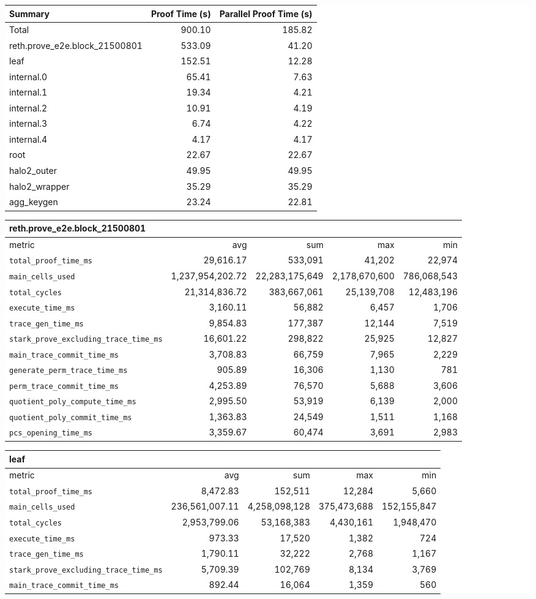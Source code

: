 | Summary | Proof Time (s) | Parallel Proof Time (s) |
|:---|---:|---:|
| Total |  900.10 |  185.82 |
| reth.prove_e2e.block_21500801 |  533.09 |  41.20 |
| leaf |  152.51 |  12.28 |
| internal.0 |  65.41 |  7.63 |
| internal.1 |  19.34 |  4.21 |
| internal.2 |  10.91 |  4.19 |
| internal.3 |  6.74 |  4.22 |
| internal.4 |  4.17 |  4.17 |
| root |  22.67 |  22.67 |
| halo2_outer |  49.95 |  49.95 |
| halo2_wrapper |  35.29 |  35.29 |
| agg_keygen |  23.24 |  22.81 |


| reth.prove_e2e.block_21500801 |||||
|:---|---:|---:|---:|---:|
|metric|avg|sum|max|min|
| `total_proof_time_ms ` |  29,616.17 |  533,091 |  41,202 |  22,974 |
| `main_cells_used     ` |  1,237,954,202.72 |  22,283,175,649 |  2,178,670,600 |  786,068,543 |
| `total_cycles        ` |  21,314,836.72 |  383,667,061 |  25,139,708 |  12,483,196 |
| `execute_time_ms     ` |  3,160.11 |  56,882 |  6,457 |  1,706 |
| `trace_gen_time_ms   ` |  9,854.83 |  177,387 |  12,144 |  7,519 |
| `stark_prove_excluding_trace_time_ms` |  16,601.22 |  298,822 |  25,925 |  12,827 |
| `main_trace_commit_time_ms` |  3,708.83 |  66,759 |  7,965 |  2,229 |
| `generate_perm_trace_time_ms` |  905.89 |  16,306 |  1,130 |  781 |
| `perm_trace_commit_time_ms` |  4,253.89 |  76,570 |  5,688 |  3,606 |
| `quotient_poly_compute_time_ms` |  2,995.50 |  53,919 |  6,139 |  2,000 |
| `quotient_poly_commit_time_ms` |  1,363.83 |  24,549 |  1,511 |  1,168 |
| `pcs_opening_time_ms ` |  3,359.67 |  60,474 |  3,691 |  2,983 |

| leaf |||||
|:---|---:|---:|---:|---:|
|metric|avg|sum|max|min|
| `total_proof_time_ms ` |  8,472.83 |  152,511 |  12,284 |  5,660 |
| `main_cells_used     ` |  236,561,007.11 |  4,258,098,128 |  375,473,688 |  152,155,847 |
| `total_cycles        ` |  2,953,799.06 |  53,168,383 |  4,430,161 |  1,948,470 |
| `execute_time_ms     ` |  973.33 |  17,520 |  1,382 |  724 |
| `trace_gen_time_ms   ` |  1,790.11 |  32,222 |  2,768 |  1,167 |
| `stark_prove_excluding_trace_time_ms` |  5,709.39 |  102,769 |  8,134 |  3,769 |
| `main_trace_commit_time_ms` |  892.44 |  16,064 |  1,359 |  560 |
